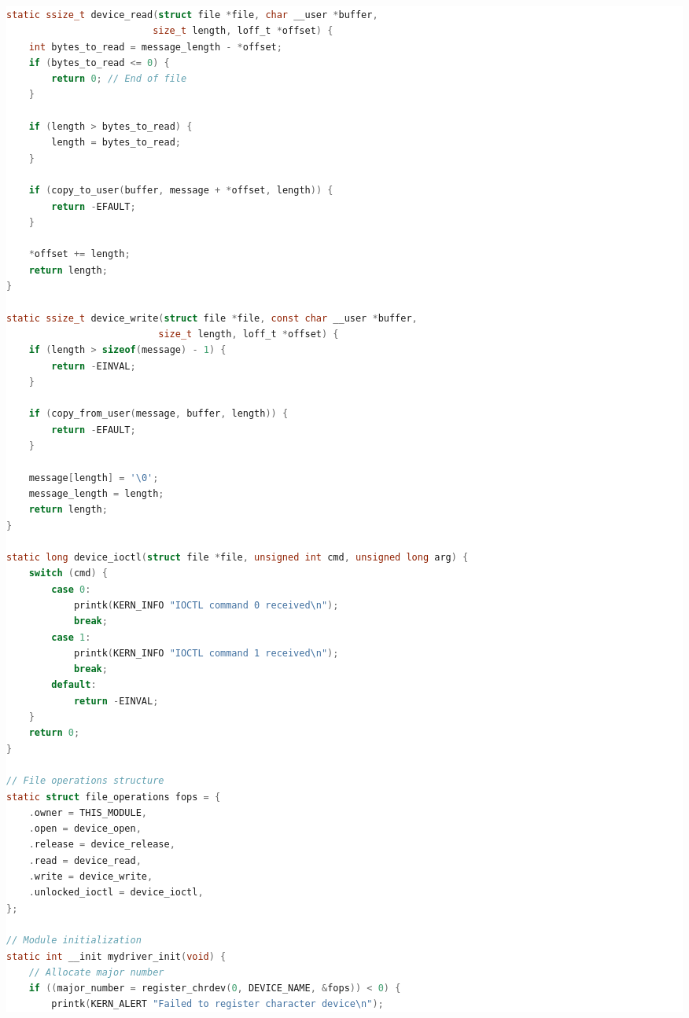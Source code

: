 ```c
static ssize_t device_read(struct file *file, char __user *buffer, 
                          size_t length, loff_t *offset) {
    int bytes_to_read = message_length - *offset;
    if (bytes_to_read <= 0) {
        return 0; // End of file
    }
    
    if (length > bytes_to_read) {
        length = bytes_to_read;
    }
    
    if (copy_to_user(buffer, message + *offset, length)) {
        return -EFAULT;
    }
    
    *offset += length;
    return length;
}

static ssize_t device_write(struct file *file, const char __user *buffer, 
                           size_t length, loff_t *offset) {
    if (length > sizeof(message) - 1) {
        return -EINVAL;
    }
    
    if (copy_from_user(message, buffer, length)) {
        return -EFAULT;
    }
    
    message[length] = '\0';
    message_length = length;
    return length;
}

static long device_ioctl(struct file *file, unsigned int cmd, unsigned long arg) {
    switch (cmd) {
        case 0:
            printk(KERN_INFO "IOCTL command 0 received\n");
            break;
        case 1:
            printk(KERN_INFO "IOCTL command 1 received\n");
            break;
        default:
            return -EINVAL;
    }
    return 0;
}

// File operations structure
static struct file_operations fops = {
    .owner = THIS_MODULE,
    .open = device_open,
    .release = device_release,
    .read = device_read,
    .write = device_write,
    .unlocked_ioctl = device_ioctl,
};

// Module initialization
static int __init mydriver_init(void) {
    // Allocate major number
    if ((major_number = register_chrdev(0, DEVICE_NAME, &fops)) < 0) {
        printk(KERN_ALERT "Failed to register character device\n");
```